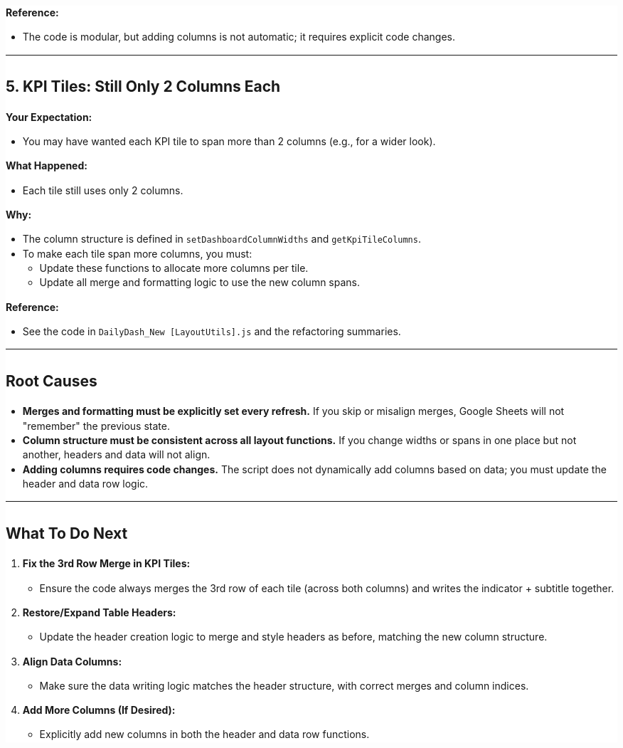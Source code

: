 **Reference:**  

- The code is modular, but adding columns is not automatic; it requires explicit code changes.

---

## 5. KPI Tiles: Still Only 2 Columns Each

**Your Expectation:**  

- You may have wanted each KPI tile to span more than 2 columns (e.g., for a wider look).

**What Happened:**  

- Each tile still uses only 2 columns.

**Why:**  

- The column structure is defined in `setDashboardColumnWidths` and `getKpiTileColumns`.  
- To make each tile span more columns, you must:
  - Update these functions to allocate more columns per tile.
  - Update all merge and formatting logic to use the new column spans.

**Reference:**  

- See the code in `DailyDash_New [LayoutUtils].js` and the refactoring summaries.

---

## Root Causes

- **Merges and formatting must be explicitly set every refresh.** If you skip or misalign merges, Google Sheets will not "remember" the previous state.
- **Column structure must be consistent across all layout functions.** If you change widths or spans in one place but not another, headers and data will not align.
- **Adding columns requires code changes.** The script does not dynamically add columns based on data; you must update the header and data row logic.

---

## What To Do Next

1. **Fix the 3rd Row Merge in KPI Tiles:**  
   - Ensure the code always merges the 3rd row of each tile (across both columns) and writes the indicator + subtitle together.

2. **Restore/Expand Table Headers:**  
   - Update the header creation logic to merge and style headers as before, matching the new column structure.

3. **Align Data Columns:**  
   - Make sure the data writing logic matches the header structure, with correct merges and column indices.

4. **Add More Columns (If Desired):**  
   - Explicitly add new columns in both the header and data row functions.
